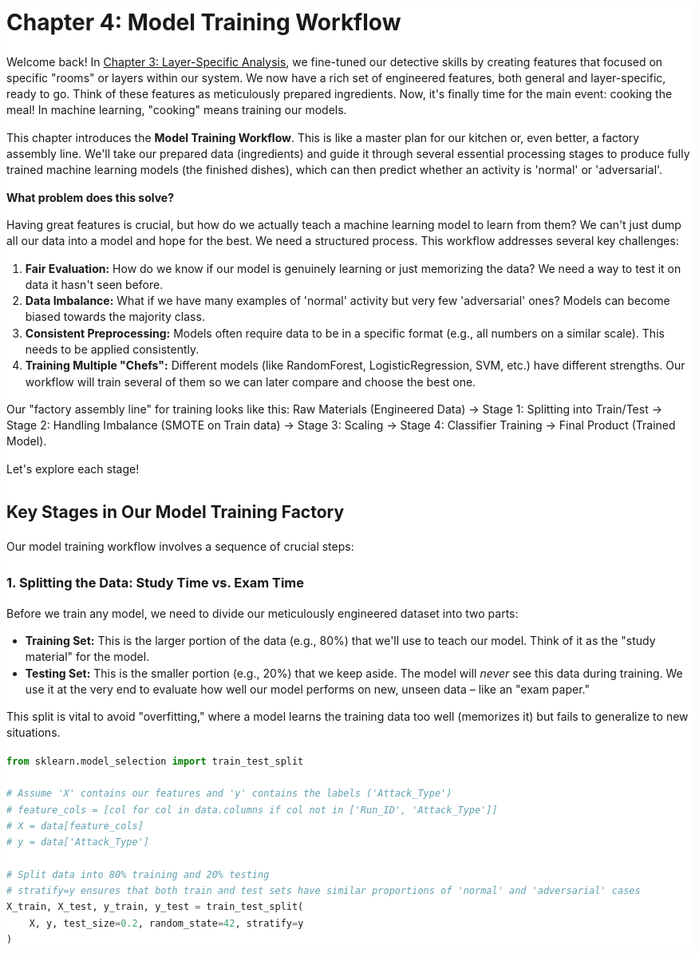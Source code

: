 # Chapter 4: Model Training Workflow

Welcome back! In [Chapter 3: Layer-Specific Analysis](03_layer_specific_analysis_.md), we fine-tuned our detective skills by creating features that focused on specific "rooms" or layers within our system. We now have a rich set of engineered features, both general and layer-specific, ready to go. Think of these features as meticulously prepared ingredients. Now, it's finally time for the main event: cooking the meal! In machine learning, "cooking" means training our models.

This chapter introduces the **Model Training Workflow**. This is like a master plan for our kitchen or, even better, a factory assembly line. We'll take our prepared data (ingredients) and guide it through several essential processing stages to produce fully trained machine learning models (the finished dishes), which can then predict whether an activity is 'normal' or 'adversarial'.

**What problem does this solve?**

Having great features is crucial, but how do we actually teach a machine learning model to learn from them? We can't just dump all our data into a model and hope for the best. We need a structured process. This workflow addresses several key challenges:

1.  **Fair Evaluation:** How do we know if our model is genuinely learning or just memorizing the data? We need a way to test it on data it hasn't seen before.
2.  **Data Imbalance:** What if we have many examples of 'normal' activity but very few 'adversarial' ones? Models can become biased towards the majority class.
3.  **Consistent Preprocessing:** Models often require data to be in a specific format (e.g., all numbers on a similar scale). This needs to be applied consistently.
4.  **Training Multiple "Chefs":** Different models (like RandomForest, LogisticRegression, SVM, etc.) have different strengths. Our workflow will train several of them so we can later compare and choose the best one.

Our "factory assembly line" for training looks like this:
Raw Materials (Engineered Data) -> Stage 1: Splitting into Train/Test -> Stage 2: Handling Imbalance (SMOTE on Train data) -> Stage 3: Scaling -> Stage 4: Classifier Training -> Final Product (Trained Model).

Let's explore each stage!

## Key Stages in Our Model Training Factory

Our model training workflow involves a sequence of crucial steps:

### 1. Splitting the Data: Study Time vs. Exam Time

Before we train any model, we need to divide our meticulously engineered dataset into two parts:

*   **Training Set:** This is the larger portion of the data (e.g., 80%) that we'll use to teach our model. Think of it as the "study material" for the model.
*   **Testing Set:** This is the smaller portion (e.g., 20%) that we keep aside. The model will *never* see this data during training. We use it at the very end to evaluate how well our model performs on new, unseen data – like an "exam paper."

This split is vital to avoid "overfitting," where a model learns the training data too well (memorizes it) but fails to generalize to new situations.

```python
from sklearn.model_selection import train_test_split

# Assume 'X' contains our features and 'y' contains the labels ('Attack_Type')
# feature_cols = [col for col in data.columns if col not in ['Run_ID', 'Attack_Type']]
# X = data[feature_cols]
# y = data['Attack_Type']

# Split data into 80% training and 20% testing
# stratify=y ensures that both train and test sets have similar proportions of 'normal' and 'adversarial' cases
X_train, X_test, y_train, y_test = train_test_split(
    X, y, test_size=0.2, random_state=42, stratify=y
)
```